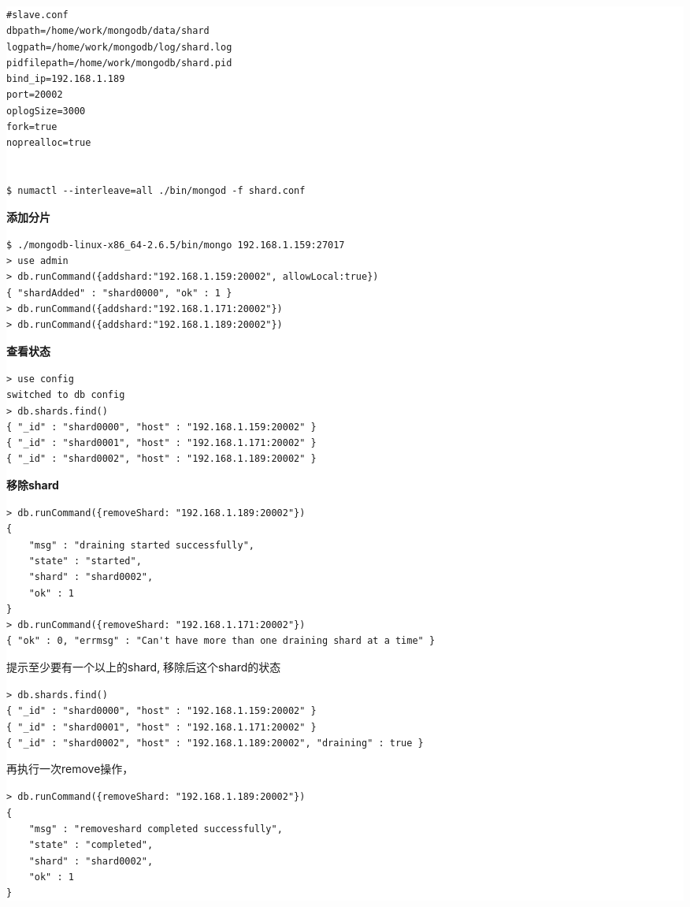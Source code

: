     #slave.conf    
    dbpath=/home/work/mongodb/data/shard  
    logpath=/home/work/mongodb/log/shard.log    
    pidfilepath=/home/work/mongodb/shard.pid    
    bind_ip=192.168.1.189  
    port=20002   
    oplogSize=3000   
    fork=true   
    noprealloc=true  


    $ numactl --interleave=all ./bin/mongod -f shard.conf  

**添加分片**  

    $ ./mongodb-linux-x86_64-2.6.5/bin/mongo 192.168.1.159:27017  
    > use admin  
    > db.runCommand({addshard:"192.168.1.159:20002", allowLocal:true})  
    { "shardAdded" : "shard0000", "ok" : 1 }   
    > db.runCommand({addshard:"192.168.1.171:20002"})  
    > db.runCommand({addshard:"192.168.1.189:20002"})   

**查看状态**  

    > use config  
    switched to db config  
    > db.shards.find()  
    { "_id" : "shard0000", "host" : "192.168.1.159:20002" }  
    { "_id" : "shard0001", "host" : "192.168.1.171:20002" }  
    { "_id" : "shard0002", "host" : "192.168.1.189:20002" }  

**移除shard**  

    > db.runCommand({removeShard: "192.168.1.189:20002"})  
    {     
        "msg" : "draining started successfully",  
        "state" : "started",  
        "shard" : "shard0002",  
        "ok" : 1  
    }  
    > db.runCommand({removeShard: "192.168.1.171:20002"})  
    { "ok" : 0, "errmsg" : "Can't have more than one draining shard at a time" }  

提示至少要有一个以上的shard, 移除后这个shard的状态   

    > db.shards.find()  
    { "_id" : "shard0000", "host" : "192.168.1.159:20002" }  
    { "_id" : "shard0001", "host" : "192.168.1.171:20002" }  
    { "_id" : "shard0002", "host" : "192.168.1.189:20002", "draining" : true } 

再执行一次remove操作，  

    > db.runCommand({removeShard: "192.168.1.189:20002"})  
    {  
        "msg" : "removeshard completed successfully",  
        "state" : "completed",  
        "shard" : "shard0002",  
        "ok" : 1  
    }  
  